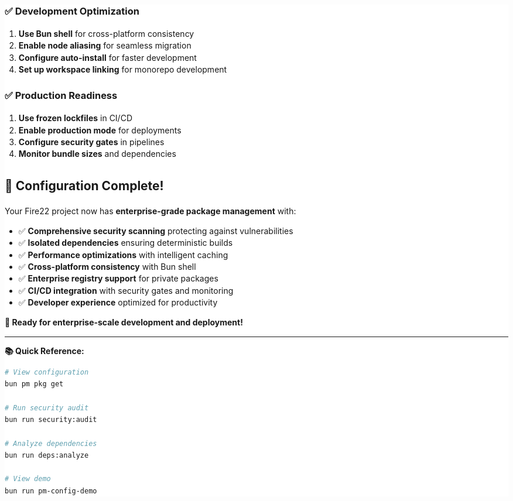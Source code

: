 ### **✅ Development Optimization**
1. **Use Bun shell** for cross-platform consistency
2. **Enable node aliasing** for seamless migration
3. **Configure auto-install** for faster development
4. **Set up workspace linking** for monorepo development

### **✅ Production Readiness**
1. **Use frozen lockfiles** in CI/CD
2. **Enable production mode** for deployments
3. **Configure security gates** in pipelines
4. **Monitor bundle sizes** and dependencies

## 🎉 **Configuration Complete!**

Your Fire22 project now has **enterprise-grade package management** with:

- ✅ **Comprehensive security scanning** protecting against vulnerabilities
- ✅ **Isolated dependencies** ensuring deterministic builds
- ✅ **Performance optimizations** with intelligent caching
- ✅ **Cross-platform consistency** with Bun shell
- ✅ **Enterprise registry support** for private packages
- ✅ **CI/CD integration** with security gates and monitoring
- ✅ **Developer experience** optimized for productivity

**🚀 Ready for enterprise-scale development and deployment!**

---

**📚 Quick Reference:**
```bash
# View configuration
bun pm pkg get

# Run security audit
bun run security:audit

# Analyze dependencies
bun run deps:analyze

# View demo
bun run pm-config-demo
```
